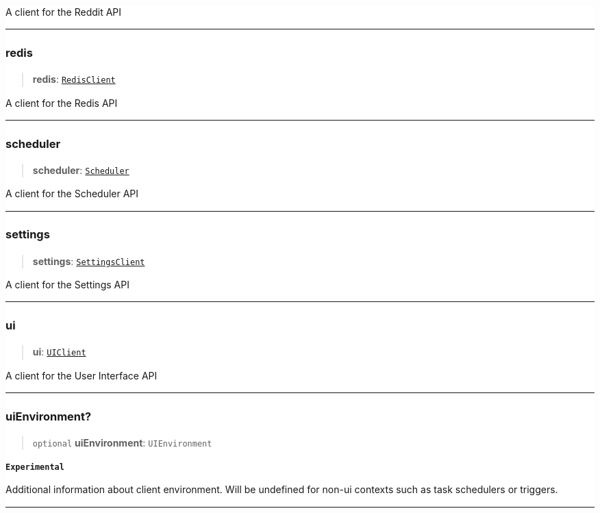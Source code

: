 A client for the Reddit API

---

<a id="redis"></a>

### redis

> **redis**: [`RedisClient`](RedisClient.md)

A client for the Redis API

---

<a id="scheduler"></a>

### scheduler

> **scheduler**: [`Scheduler`](Scheduler.md)

A client for the Scheduler API

---

<a id="settings"></a>

### settings

> **settings**: [`SettingsClient`](SettingsClient.md)

A client for the Settings API

---

<a id="ui"></a>

### ui

> **ui**: [`UIClient`](UIClient.md)

A client for the User Interface API

---

<a id="uienvironment"></a>

### uiEnvironment?

> `optional` **uiEnvironment**: `UIEnvironment`

**`Experimental`**

Additional information about client environment.
Will be undefined for non-ui contexts such as task schedulers or triggers.

---

<a id="usechannel"></a>
